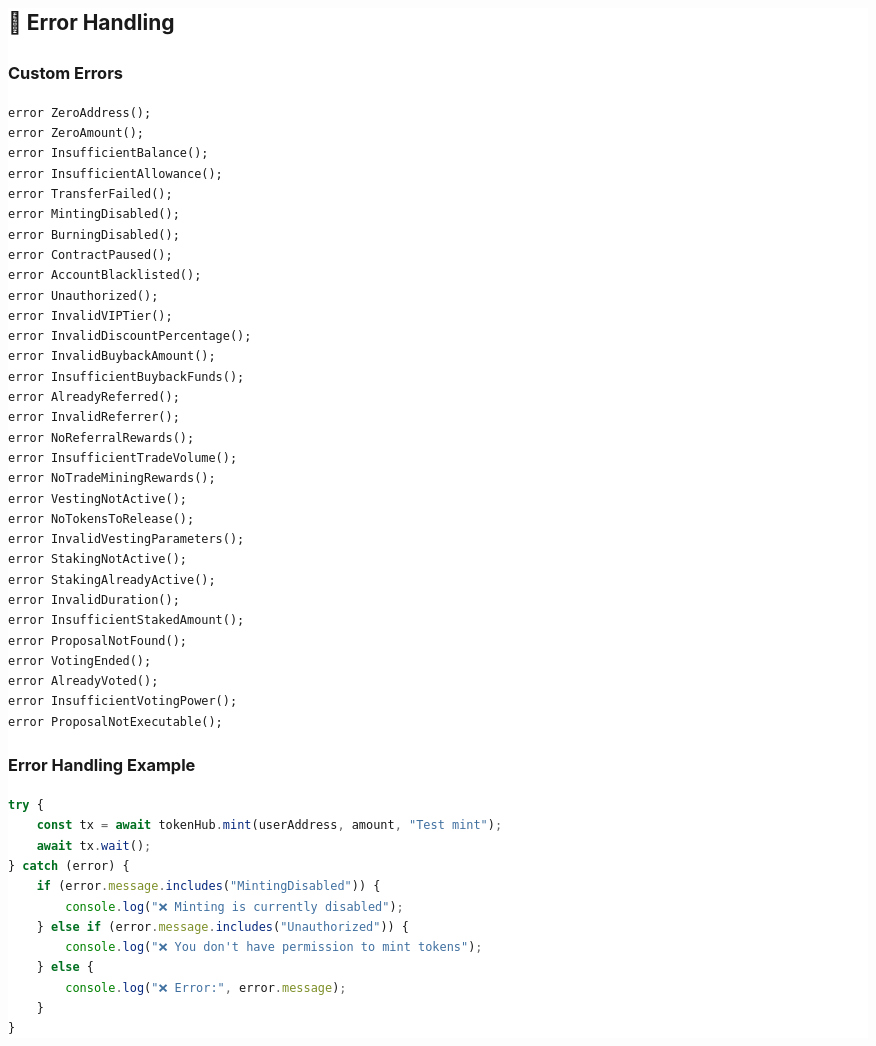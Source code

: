 ## 🐛 Error Handling

### Custom Errors
```solidity
error ZeroAddress();
error ZeroAmount();
error InsufficientBalance();
error InsufficientAllowance();
error TransferFailed();
error MintingDisabled();
error BurningDisabled();
error ContractPaused();
error AccountBlacklisted();
error Unauthorized();
error InvalidVIPTier();
error InvalidDiscountPercentage();
error InvalidBuybackAmount();
error InsufficientBuybackFunds();
error AlreadyReferred();
error InvalidReferrer();
error NoReferralRewards();
error InsufficientTradeVolume();
error NoTradeMiningRewards();
error VestingNotActive();
error NoTokensToRelease();
error InvalidVestingParameters();
error StakingNotActive();
error StakingAlreadyActive();
error InvalidDuration();
error InsufficientStakedAmount();
error ProposalNotFound();
error VotingEnded();
error AlreadyVoted();
error InsufficientVotingPower();
error ProposalNotExecutable();
```

### Error Handling Example
```javascript
try {
    const tx = await tokenHub.mint(userAddress, amount, "Test mint");
    await tx.wait();
} catch (error) {
    if (error.message.includes("MintingDisabled")) {
        console.log("❌ Minting is currently disabled");
    } else if (error.message.includes("Unauthorized")) {
        console.log("❌ You don't have permission to mint tokens");
    } else {
        console.log("❌ Error:", error.message);
    }
}
```
